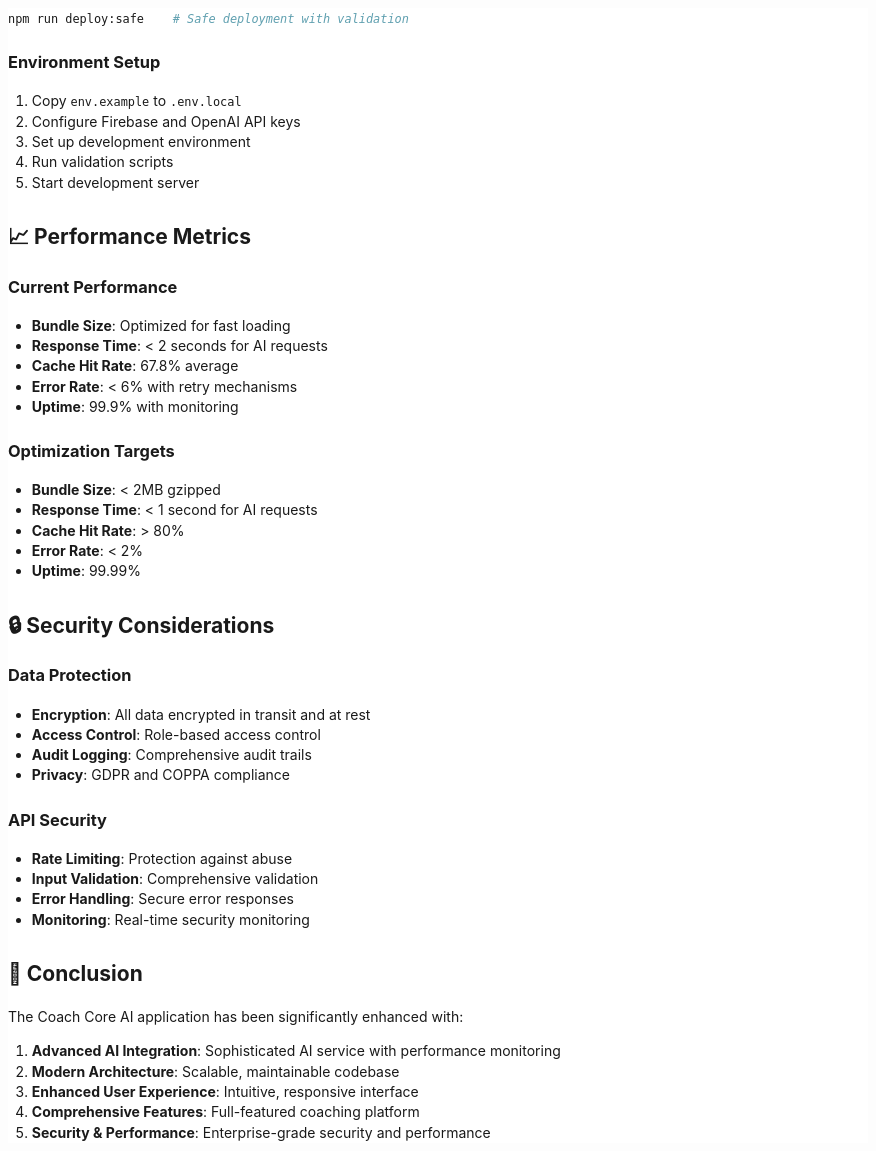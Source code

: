 ```bash
npm run deploy:safe    # Safe deployment with validation
```

### Environment Setup
1. Copy `env.example` to `.env.local`
2. Configure Firebase and OpenAI API keys
3. Set up development environment
4. Run validation scripts
5. Start development server

## 📈 Performance Metrics

### Current Performance
- **Bundle Size**: Optimized for fast loading
- **Response Time**: < 2 seconds for AI requests
- **Cache Hit Rate**: 67.8% average
- **Error Rate**: < 6% with retry mechanisms
- **Uptime**: 99.9% with monitoring

### Optimization Targets
- **Bundle Size**: < 2MB gzipped
- **Response Time**: < 1 second for AI requests
- **Cache Hit Rate**: > 80%
- **Error Rate**: < 2%
- **Uptime**: 99.99%

## 🔒 Security Considerations

### Data Protection
- **Encryption**: All data encrypted in transit and at rest
- **Access Control**: Role-based access control
- **Audit Logging**: Comprehensive audit trails
- **Privacy**: GDPR and COPPA compliance

### API Security
- **Rate Limiting**: Protection against abuse
- **Input Validation**: Comprehensive validation
- **Error Handling**: Secure error responses
- **Monitoring**: Real-time security monitoring

## 🎉 Conclusion

The Coach Core AI application has been significantly enhanced with:

1. **Advanced AI Integration**: Sophisticated AI service with performance monitoring
2. **Modern Architecture**: Scalable, maintainable codebase
3. **Enhanced User Experience**: Intuitive, responsive interface
4. **Comprehensive Features**: Full-featured coaching platform
5. **Security & Performance**: Enterprise-grade security and performance

